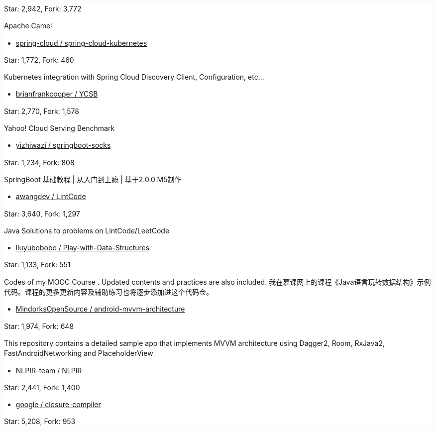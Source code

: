 Star: 2,942, Fork: 3,772

Apache Camel



* [spring-cloud / spring-cloud-kubernetes](https://github.com/spring-cloud/spring-cloud-kubernetes)

Star: 1,772, Fork: 460

Kubernetes integration with Spring Cloud Discovery Client, Configuration, etc...



* [brianfrankcooper / YCSB](https://github.com/brianfrankcooper/YCSB)

Star: 2,770, Fork: 1,578

Yahoo! Cloud Serving Benchmark



* [yizhiwazi / springboot-socks](https://github.com/yizhiwazi/springboot-socks)

Star: 1,234, Fork: 808

SpringBoot 基础教程 | 从入门到上瘾 | 基于2.0.0.M5制作



* [awangdev / LintCode](https://github.com/awangdev/LintCode)

Star: 3,640, Fork: 1,297

Java Solutions to problems on LintCode/LeetCode



* [liuyubobobo / Play-with-Data-Structures](https://github.com/liuyubobobo/Play-with-Data-Structures)

Star: 1,133, Fork: 551

Codes of my MOOC Course . Updated contents and practices are also included. 我在慕课网上的课程《Java语言玩转数据结构》示例代码。课程的更多更新内容及辅助练习也将逐步添加进这个代码仓。



* [MindorksOpenSource / android-mvvm-architecture](https://github.com/MindorksOpenSource/android-mvvm-architecture)

Star: 1,974, Fork: 648

This repository contains a detailed sample app that implements MVVM architecture using Dagger2, Room, RxJava2, FastAndroidNetworking and PlaceholderView



* [NLPIR-team / NLPIR](https://github.com/NLPIR-team/NLPIR)

Star: 2,441, Fork: 1,400





* [google / closure-compiler](https://github.com/google/closure-compiler)

Star: 5,208, Fork: 953
